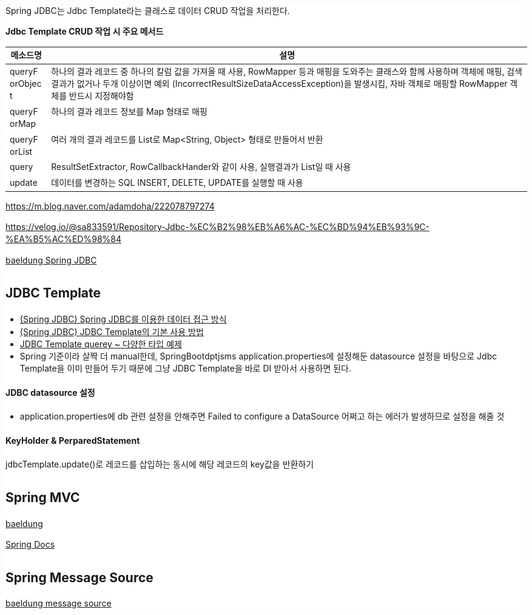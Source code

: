 Spring JDBC는 Jdbc Template라는 클래스로 데이터 CRUD 작업을 처리한다.

**Jdbc Template CRUD 작업 시 주요 메서드**

| 메소드명       | 설명                                                         |
| -------------- | ------------------------------------------------------------ |
| queryForObject | 하나의 결과 레코드 중 하나의 칼럼 값을 가져올 때 사용, RowMapper 등과 매핑을 도와주는 클래스와 함께 사용하며 객체에 매핑, 검색결과가 없거나 두개 이상이면 예외 (IncorrectResultSizeDataAccessException)을 발생시킴, 자바 객체로 매핑할 RowMapper 객체를 반드시 지정해야함 |
| queryForMap    | 하나의 결과 레코드 정보를 Map 형태로 매핑                    |
| queryForList   | 여러 개의 결과 레코드를 List로 Map<String, Object> 형태로 만들어서 반환 |
| query          | ResultSetExtractor, RowCallbackHander와 같이 사용, 실행결과가 List<T>일 때 사용 |
| update         | 데이터를 변경하는 SQL INSERT, DELETE, UPDATE를 실행할 때 사용 |

https://m.blog.naver.com/adamdoha/222078797274

https://velog.io/@sa833591/Repository-Jdbc-%EC%B2%98%EB%A6%AC-%EC%BD%94%EB%93%9C-%EA%B5%AC%ED%98%84

[baeldung Spring JDBC](https://www.baeldung.com/spring-jdbc-jdbctemplate)



## JDBC Template

- [(Spring JDBC) Spring JDBC를 이용한 데이터 접근 방식](https://gmlwjd9405.github.io/2018/05/15/setting-for-db-programming.html)
- [(Spring JDBC) JDBC Template의 기본 사용 방법](https://gmlwjd9405.github.io/2018/12/19/jdbctemplate-usage.html)
- [JDBC Template querey ~ 다양한 타입 예제](https://blog.outsider.ne.kr/882)
- Spring 기준이라 살짝 더 manual한데, SpringBootdptjsms application.properties에 설정해둔 datasource 설정을 바탕으로 Jdbc Template을 이미 만들어 두기 때문에 그냥 JDBC Template을 바로 DI 받아서 사용하면 된다.

#### JDBC datasource 설정

- application.properties에 db 관련 설정을 안해주면 Failed to configure a DataSource 어쩌고 하는 에러가 발생하므로 설정을 해줄 것

#### KeyHolder & PerparedStatement

jdbcTemplate.update()로 레코드를 삽입하는 동시에 해당 레코드의 key값을 반환하기



## Spring MVC

[baeldung](https://www.baeldung.com/spring-mvc-tutorial)

[Spring Docs](https://docs.spring.io/spring-framework/docs/3.2.x/spring-framework-reference/html/mvc.html)



## Spring Message Source

[baeldung message source](https://www.baeldung.com/spring-custom-validation-message-source)

